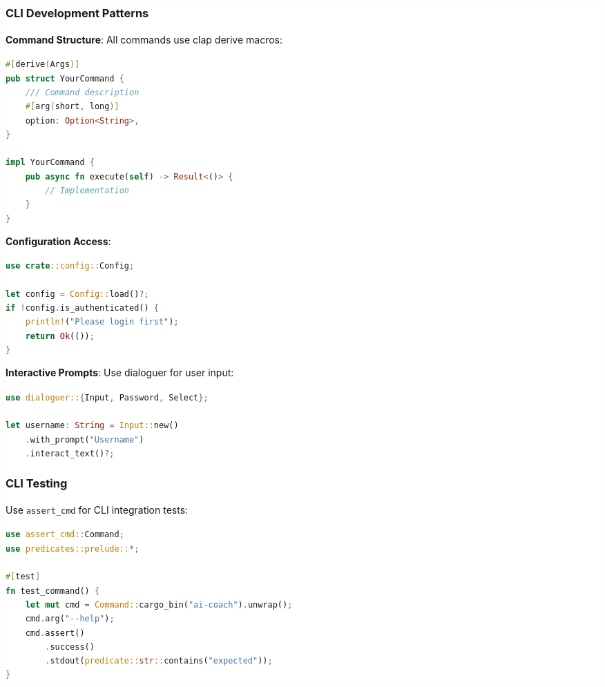 ### CLI Development Patterns

**Command Structure**: All commands use clap derive macros:
```rust
#[derive(Args)]
pub struct YourCommand {
    /// Command description
    #[arg(short, long)]
    option: Option<String>,
}

impl YourCommand {
    pub async fn execute(self) -> Result<()> {
        // Implementation
    }
}
```

**Configuration Access**:
```rust
use crate::config::Config;

let config = Config::load()?;
if !config.is_authenticated() {
    println!("Please login first");
    return Ok(());
}
```

**Interactive Prompts**: Use dialoguer for user input:
```rust
use dialoguer::{Input, Password, Select};

let username: String = Input::new()
    .with_prompt("Username")
    .interact_text()?;
```

### CLI Testing

Use `assert_cmd` for CLI integration tests:
```rust
use assert_cmd::Command;
use predicates::prelude::*;

#[test]
fn test_command() {
    let mut cmd = Command::cargo_bin("ai-coach").unwrap();
    cmd.arg("--help");
    cmd.assert()
        .success()
        .stdout(predicate::str::contains("expected"));
}
```
